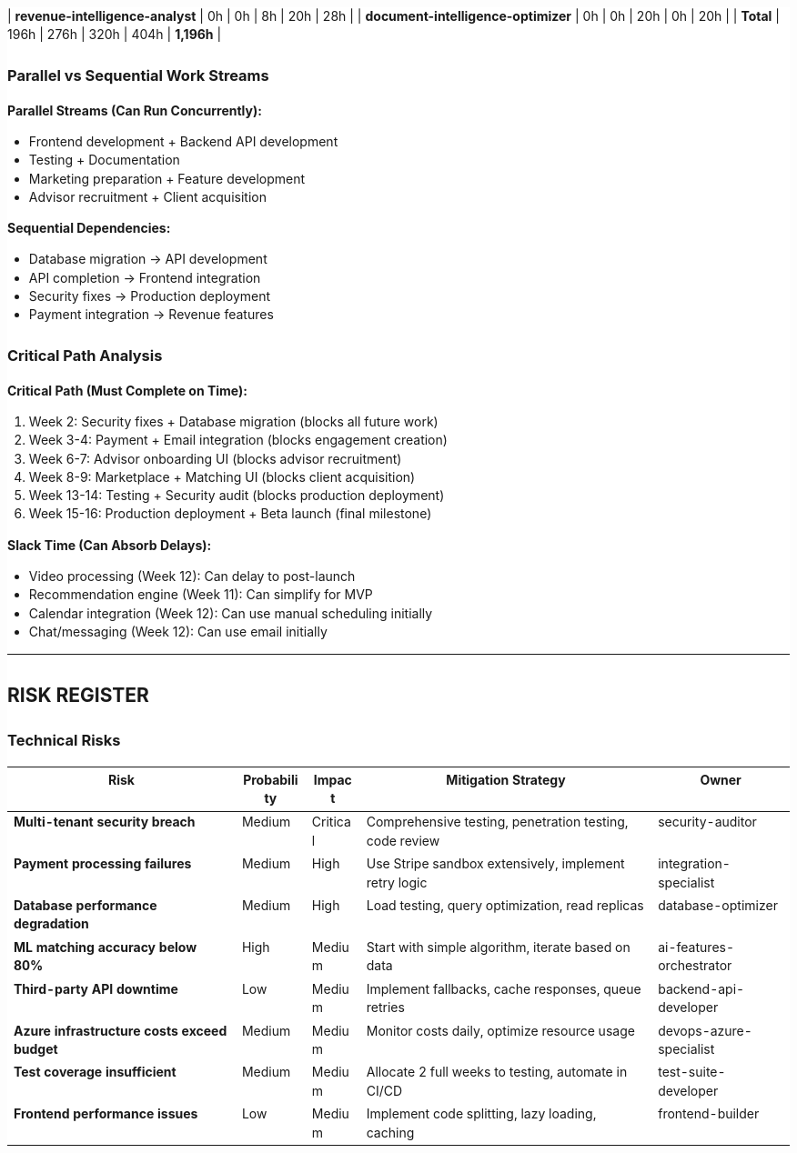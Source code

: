 | **revenue-intelligence-analyst** | 0h | 0h | 8h | 20h | 28h |
| **document-intelligence-optimizer** | 0h | 0h | 20h | 0h | 20h |
| **Total** | 196h | 276h | 320h | 404h | **1,196h** |

### Parallel vs Sequential Work Streams

**Parallel Streams (Can Run Concurrently):**
- Frontend development + Backend API development
- Testing + Documentation
- Marketing preparation + Feature development
- Advisor recruitment + Client acquisition

**Sequential Dependencies:**
- Database migration → API development
- API completion → Frontend integration
- Security fixes → Production deployment
- Payment integration → Revenue features

### Critical Path Analysis

**Critical Path (Must Complete on Time):**
1. Week 2: Security fixes + Database migration (blocks all future work)
2. Week 3-4: Payment + Email integration (blocks engagement creation)
3. Week 6-7: Advisor onboarding UI (blocks advisor recruitment)
4. Week 8-9: Marketplace + Matching UI (blocks client acquisition)
5. Week 13-14: Testing + Security audit (blocks production deployment)
6. Week 15-16: Production deployment + Beta launch (final milestone)

**Slack Time (Can Absorb Delays):**
- Video processing (Week 12): Can delay to post-launch
- Recommendation engine (Week 11): Can simplify for MVP
- Calendar integration (Week 12): Can use manual scheduling initially
- Chat/messaging (Week 12): Can use email initially

---

## RISK REGISTER

### Technical Risks

| Risk | Probability | Impact | Mitigation Strategy | Owner |
|------|-------------|--------|---------------------|-------|
| **Multi-tenant security breach** | Medium | Critical | Comprehensive testing, penetration testing, code review | security-auditor |
| **Payment processing failures** | Medium | High | Use Stripe sandbox extensively, implement retry logic | integration-specialist |
| **Database performance degradation** | Medium | High | Load testing, query optimization, read replicas | database-optimizer |
| **ML matching accuracy below 80%** | High | Medium | Start with simple algorithm, iterate based on data | ai-features-orchestrator |
| **Third-party API downtime** | Low | Medium | Implement fallbacks, cache responses, queue retries | backend-api-developer |
| **Azure infrastructure costs exceed budget** | Medium | Medium | Monitor costs daily, optimize resource usage | devops-azure-specialist |
| **Test coverage insufficient** | Medium | Medium | Allocate 2 full weeks to testing, automate in CI/CD | test-suite-developer |
| **Frontend performance issues** | Low | Medium | Implement code splitting, lazy loading, caching | frontend-builder |
